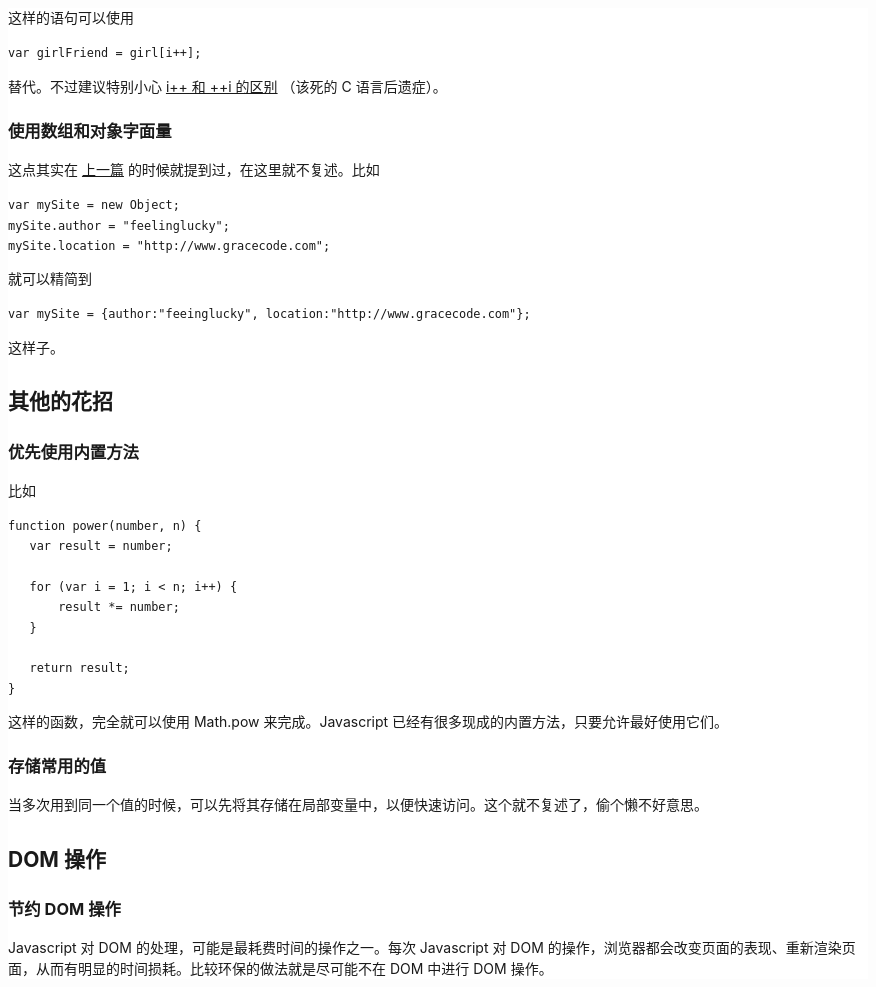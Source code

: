 这样的语句可以使用

    var girlFriend = girl[i++];

替代。不过建议特别小心  [i++ 和 ++i 的区别](http://bbs.chinaunix.net/viewthread.php?tid=388165) （该死的 C 语言后遗症）。


### 使用数组和对象字面量

这点其实在 [上一篇]({{site.urls}}/posts/726/) 的时候就提到过，在这里就不复述。比如

```
var mySite = new Object;
mySite.author = "feelinglucky";
mySite.location = "http://www.gracecode.com";
```

就可以精简到

    var mySite = {author:"feeinglucky", location:"http://www.gracecode.com"};

这样子。


## 其他的花招


### 优先使用内置方法

比如

```
function power(number, n) {
   var result = number;
   
   for (var i = 1; i < n; i++) {
       result *= number;
   }

   return result;
}
```

这样的函数，完全就可以使用 Math.pow 来完成。Javascript 已经有很多现成的内置方法，只要允许最好使用它们。


### 存储常用的值

当多次用到同一个值的时候，可以先将其存储在局部变量中，以便快速访问。这个就不复述了，偷个懒不好意思。


## DOM 操作


### 节约 DOM 操作

Javascript 对 DOM 的处理，可能是最耗费时间的操作之一。每次 Javascript 对 DOM 的操作，浏览器都会改变页面的表现、重新渲染页面，从而有明显的时间损耗。比较环保的做法就是尽可能不在 DOM 中进行 DOM 操作。
